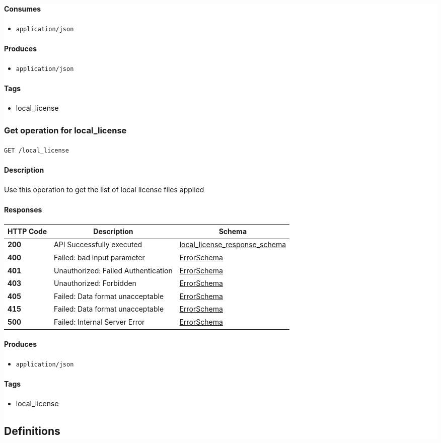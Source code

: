
#### Consumes

* `application/json`


#### Produces

* `application/json`


#### Tags

* local\_license


<a name="local\_license-get"></a>
### Get operation for local\_license
```
GET /local_license
```


#### Description
Use this operation to get the list of local license files applied


#### Responses

|HTTP Code|Description|Schema|
|---|---|---|
|**200**|API Successfully executed|[local\_license\_response\_schema](#local\_license\_response\_schema)|
|**400**|Failed: bad input parameter|[ErrorSchema](#errorschema)|
|**401**|Unauthorized: Failed Authentication|[ErrorSchema](#errorschema)|
|**403**|Unauthorized: Forbidden|[ErrorSchema](#errorschema)|
|**405**|Failed: Data format unacceptable|[ErrorSchema](#errorschema)|
|**415**|Failed: Data format unacceptable|[ErrorSchema](#errorschema)|
|**500**|Failed: Internal Server Error|[ErrorSchema](#errorschema)|


#### Produces

* `application/json`


#### Tags

* local\_license




<a name="definitions"></a>
## Definitions
